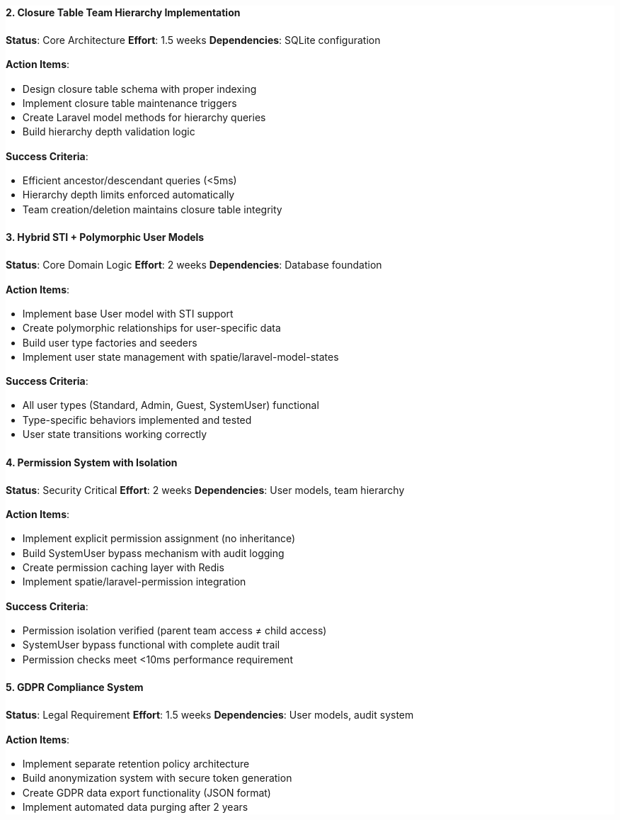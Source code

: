 #### 2. **Closure Table Team Hierarchy Implementation**
**Status**: Core Architecture
**Effort**: 1.5 weeks
**Dependencies**: SQLite configuration

**Action Items**:
- Design closure table schema with proper indexing
- Implement closure table maintenance triggers
- Create Laravel model methods for hierarchy queries
- Build hierarchy depth validation logic

**Success Criteria**:
- Efficient ancestor/descendant queries (<5ms)
- Hierarchy depth limits enforced automatically
- Team creation/deletion maintains closure table integrity

#### 3. **Hybrid STI + Polymorphic User Models**
**Status**: Core Domain Logic
**Effort**: 2 weeks
**Dependencies**: Database foundation

**Action Items**:
- Implement base User model with STI support
- Create polymorphic relationships for user-specific data
- Build user type factories and seeders
- Implement user state management with spatie/laravel-model-states

**Success Criteria**:
- All user types (Standard, Admin, Guest, SystemUser) functional
- Type-specific behaviors implemented and tested
- User state transitions working correctly

#### 4. **Permission System with Isolation**
**Status**: Security Critical
**Effort**: 2 weeks
**Dependencies**: User models, team hierarchy

**Action Items**:
- Implement explicit permission assignment (no inheritance)
- Build SystemUser bypass mechanism with audit logging
- Create permission caching layer with Redis
- Implement spatie/laravel-permission integration

**Success Criteria**:
- Permission isolation verified (parent team access ≠ child access)
- SystemUser bypass functional with complete audit trail
- Permission checks meet <10ms performance requirement

#### 5. **GDPR Compliance System**
**Status**: Legal Requirement
**Effort**: 1.5 weeks
**Dependencies**: User models, audit system

**Action Items**:
- Implement separate retention policy architecture
- Build anonymization system with secure token generation
- Create GDPR data export functionality (JSON format)
- Implement automated data purging after 2 years
